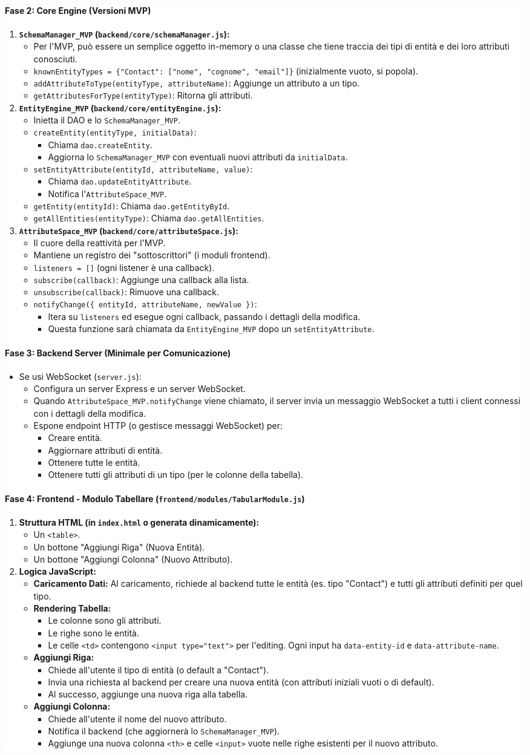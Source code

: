 #### Fase 2: Core Engine (Versioni MVP)

1.  **`SchemaManager_MVP` (`backend/core/schemaManager.js`):**
    *   Per l'MVP, può essere un semplice oggetto in-memory o una classe che tiene traccia dei tipi di entità e dei loro attributi conosciuti.
    *   `knownEntityTypes = {"Contact": ["nome", "cognome", "email"]}` (inizialmente vuoto, si popola).
    *   `addAttributeToType(entityType, attributeName)`: Aggiunge un attributo a un tipo.
    *   `getAttributesForType(entityType)`: Ritorna gli attributi.
2.  **`EntityEngine_MVP` (`backend/core/entityEngine.js`):**
    *   Inietta il DAO e lo `SchemaManager_MVP`.
    *   `createEntity(entityType, initialData)`:
        *   Chiama `dao.createEntity`.
        *   Aggiorna lo `SchemaManager_MVP` con eventuali nuovi attributi da `initialData`.
    *   `setEntityAttribute(entityId, attributeName, value)`:
        *   Chiama `dao.updateEntityAttribute`.
        *   Notifica l'`AttributeSpace_MVP`.
    *   `getEntity(entityId)`: Chiama `dao.getEntityById`.
    *   `getAllEntities(entityType)`: Chiama `dao.getAllEntities`.
3.  **`AttributeSpace_MVP` (`backend/core/attributeSpace.js`):**
    *   Il cuore della reattività per l'MVP.
    *   Mantiene un registro dei "sottoscrittori" (i moduli frontend).
    *   `listeners = []` (ogni listener è una callback).
    *   `subscribe(callback)`: Aggiunge una callback alla lista.
    *   `unsubscribe(callback)`: Rimuove una callback.
    *   `notifyChange({ entityId, attributeName, newValue })`:
        *   Itera su `listeners` ed esegue ogni callback, passando i dettagli della modifica.
        *   Questa funzione sarà chiamata da `EntityEngine_MVP` dopo un `setEntityAttribute`.

#### Fase 3: Backend Server (Minimale per Comunicazione)

*   Se usi WebSocket (`server.js`):
    *   Configura un server Express e un server WebSocket.
    *   Quando `AttributeSpace_MVP.notifyChange` viene chiamato, il server invia un messaggio WebSocket a tutti i client connessi con i dettagli della modifica.
    *   Espone endpoint HTTP (o gestisce messaggi WebSocket) per:
        *   Creare entità.
        *   Aggiornare attributi di entità.
        *   Ottenere tutte le entità.
        *   Ottenere tutti gli attributi di un tipo (per le colonne della tabella).

#### Fase 4: Frontend - Modulo Tabellare (`frontend/modules/TabularModule.js`)

1.  **Struttura HTML (in `index.html` o generata dinamicamente):**
    *   Un `<table>`.
    *   Un bottone "Aggiungi Riga" (Nuova Entità).
    *   Un bottone "Aggiungi Colonna" (Nuovo Attributo).
2.  **Logica JavaScript:**
    *   **Caricamento Dati:** Al caricamento, richiede al backend tutte le entità (es. tipo "Contact") e tutti gli attributi definiti per quel tipo.
    *   **Rendering Tabella:**
        *   Le colonne sono gli attributi.
        *   Le righe sono le entità.
        *   Le celle `<td>` contengono `<input type="text">` per l'editing. Ogni input ha `data-entity-id` e `data-attribute-name`.
    *   **Aggiungi Riga:**
        *   Chiede all'utente il tipo di entità (o default a "Contact").
        *   Invia una richiesta al backend per creare una nuova entità (con attributi iniziali vuoti o di default).
        *   Al successo, aggiunge una nuova riga alla tabella.
    *   **Aggiungi Colonna:**
        *   Chiede all'utente il nome del nuovo attributo.
        *   Notifica il backend (che aggiornerà lo `SchemaManager_MVP`).
        *   Aggiunge una nuova colonna `<th>` e celle `<input>` vuote nelle righe esistenti per il nuovo attributo.
